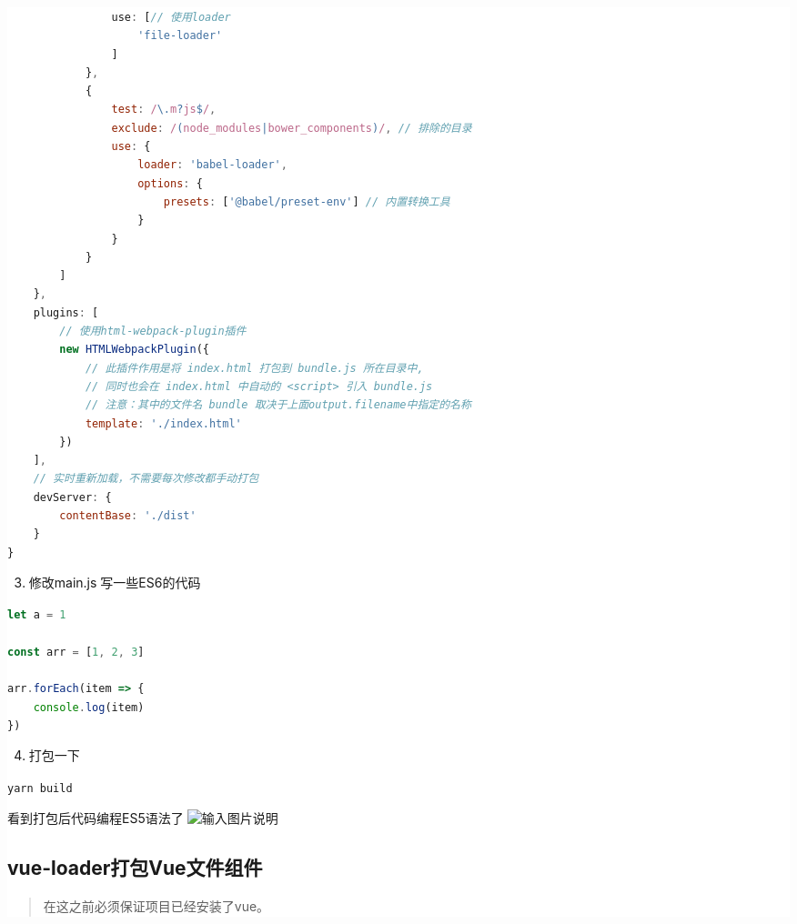 ```js
                use: [// 使用loader
                    'file-loader'
                ]
            },
            {
                test: /\.m?js$/,
                exclude: /(node_modules|bower_components)/, // 排除的目录
                use: {
                    loader: 'babel-loader',
                    options: {
                        presets: ['@babel/preset-env'] // 内置转换工具
                    }
                }
            }
        ]
    },
    plugins: [
        // 使用html-webpack-plugin插件
        new HTMLWebpackPlugin({
            // 此插件作用是将 index.html 打包到 bundle.js 所在目录中, 
            // 同时也会在 index.html 中自动的 <script> 引入 bundle.js 
            // 注意：其中的文件名 bundle 取决于上面output.filename中指定的名称
            template: './index.html'
        })
    ],
    // 实时重新加载，不需要每次修改都手动打包
    devServer: {
        contentBase: './dist'
    }
}
```
3. 修改main.js
写一些ES6的代码
```js
let a = 1

const arr = [1, 2, 3]

arr.forEach(item => {
    console.log(item)
})
```
4. 打包一下
```cmd
yarn build
```
看到打包后代码编程ES5语法了
![输入图片说明](https://images.gitee.com/uploads/images/2019/1225/210614_8f7d87b4_5449551.png "屏幕截图.png")
## vue-loader打包Vue文件组件
> 在这之前必须保证项目已经安装了vue。
